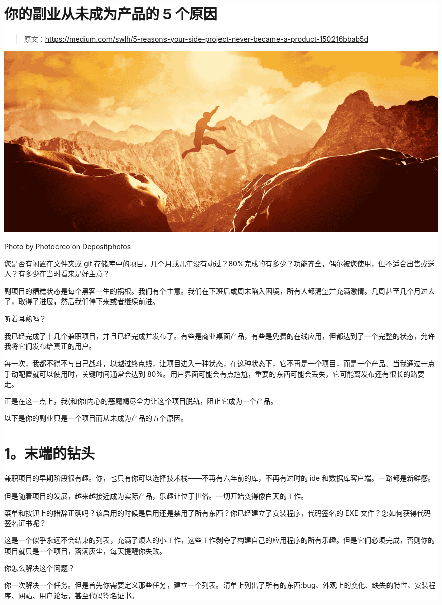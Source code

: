 # 你的副业从未成为产品的 5 个原因

> 原文：<https://medium.com/swlh/5-reasons-your-side-project-never-became-a-product-150216bbab5d>

![](img/5d77176b340bcc0133c01a00df17b206.png)

Photo by Photocreo on Depositphotos

您是否有闲置在文件夹或 git 存储库中的项目，几个月或几年没有动过？80%完成的有多少？功能齐全，偶尔被您使用，但不适合出售或送人？有多少在当时看来是好主意？

副项目的糟糕状态是每个黑客一生的祸根。我们有个主意。我们在下班后或周末陷入困境，所有人都渴望并充满激情。几周甚至几个月过去了，取得了进展，然后我们停下来或者继续前进。

听着耳熟吗？

我已经完成了十几个兼职项目，并且已经完成并发布了。有些是商业桌面产品，有些是免费的在线应用，但都达到了一个完整的状态，允许我将它们发布给真正的用户。

每一次，我都不得不与自己战斗，以越过终点线，让项目进入一种状态，在这种状态下，它不再是一个项目，而是一个产品。当我通过一点手动配置就可以使用时，关键时间通常会达到 80%。用户界面可能会有点尴尬，重要的东西可能会丢失，它可能离发布还有很长的路要走。

正是在这一点上，我(和你)内心的恶魔竭尽全力让这个项目脱轨，阻止它成为一个产品。

以下是你的副业只是一个项目而从未成为产品的五个原因。

# **1。末端的钻头**

兼职项目的早期阶段很有趣。你，也只有你可以选择技术栈——不再有六年前的库，不再有过时的 ide 和数据库客户端。一路都是新鲜感。

但是随着项目的发展，越来越接近成为实际产品，乐趣让位于世俗。一切开始变得像白天的工作。

菜单和按钮上的措辞正确吗？该启用的时候是启用还是禁用了所有东西？你已经建立了安装程序，代码签名的 EXE 文件？您如何获得代码签名证书呢？

这是一个似乎永远不会结束的列表，充满了烦人的小工作，这些工作剥夺了构建自己的应用程序的所有乐趣。但是它们必须完成，否则你的项目就只是一个项目，落满灰尘，每天提醒你失败。

你怎么解决这个问题？

你一次解决一个任务。但是首先你需要定义那些任务，建立一个列表。清单上列出了所有的东西:bug、外观上的变化、缺失的特性、安装程序、网站、用户论坛，甚至代码签名证书。
